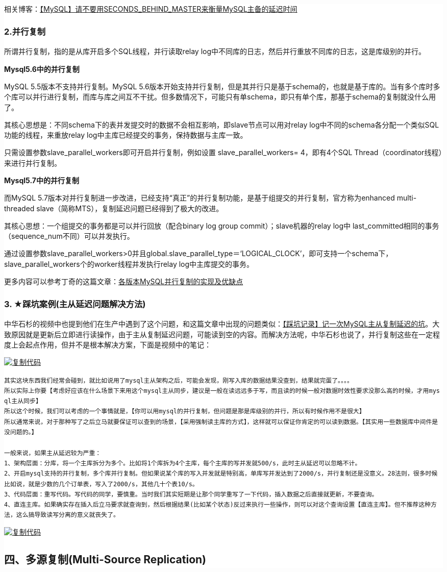 相关博客：[【MySQL】请不要用SECONDS_BEHIND_MASTER来衡量MySQL主备的延迟时间](https://www.jianshu.com/p/56fad1fbe08a)

### 2.并行复制

所谓并行复制，指的是从库开启多个SQL线程，并行读取relay log中不同库的日志，然后并行重放不同库的日志，这是库级别的并行。

**Mysql5.6中的并行复制**

MySQL 5.5版本不支持并行复制。MySQL 5.6版本开始支持并行复制，但是其并行只是基于schema的，也就是基于库的。当有多个库时多个库可以并行进行复制，而库与库之间互不干扰。但多数情况下，可能只有单schema，即只有单个库，那基于schema的复制就没什么用了。

其核心思想是：不同schema下的表并发提交时的数据不会相互影响，即slave节点可以用对relay log中不同的schema各分配一个类似SQL功能的线程，来重放relay log中主库已经提交的事务，保持数据与主库一致。

只需设置参数slave_parallel_workers即可开启并行复制，例如设置 slave_parallel_workers= 4，即有4个SQL Thread（coordinator线程）来进行并行复制。

 

**Mysql5.7中的并行复制**

而MySQL 5.7版本对并行复制进一步改进，已经支持“真正”的并行复制功能，是基于组提交的并行复制，官方称为enhanced multi-threaded slave（简称MTS），复制延迟问题已经得到了极大的改进。

其核心思想：一个组提交的事务都是可以并行回放（配合binary log group commit）；slave机器的relay log中 last_committed相同的事务（sequence_num不同）可以并发执行。

通过设置参数slave_parallel_workers>0并且global.slave_parallel_type＝‘LOGICAL_CLOCK’，即可支持一个schema下，slave_parallel_workers个的worker线程并发执行relay log中主库提交的事务。

 

更多内容可以参考丁奇的这篇文章：[各版本MySQL并行复制的实现及优缺点](https://zhuanlan.zhihu.com/p/49548095)

### 3. ★踩坑案例(主从延迟问题解决方法)

中华石杉的视频中也提到他们在生产中遇到了这个问题，和这篇文章中出现的问题类似：[【踩坑记录】记一次MySQL主从复制延迟的坑](https://segmentfault.com/a/1190000010134025)。大致原因就是更新后立即进行读操作，由于主从复制延迟问题，可能读到空的内容。而解决方法呢，中华石杉也说了，并行复制这些在一定程度上会起点作用，但并不是根本解决方案，下面是视频中的笔记：

[![复制代码](https://common.cnblogs.com/images/copycode.gif)](javascript:void(0);)

```
其实这块东西我们经常会碰到，就比如说用了mysql主从架构之后，可能会发现，刚写入库的数据结果没查到，结果就完蛋了。。。。
所以实际上你要【考虑好应该在什么场景下来用这个mysql主从同步，建议是一般在读远远多于写，而且读的时候一般对数据时效性要求没那么高的时候，才用mysql主从同步】
所以这个时候，我们可以考虑的一个事情就是，【你可以用mysql的并行复制，但问题是那是库级别的并行，所以有时候作用不是很大】
所以通常来说，对于那种写了之后立马就要保证可以查到的场景，【采用强制读主库的方式】，这样就可以保证你肯定的可以读到数据。【其实用一些数据库中间件是没问题的。】

一般来说，如果主从延迟较为严重：
1、架构层面：分库，将一个主库拆分为多个。比如将1个库拆为4个主库，每个主库的写并发就500/s，此时主从延迟可以忽略不计。
2、开启mysql支持的并行复制，多个库并行复制。但如果说某个库的写入并发就是特别高，单库写并发达到了2000/s，并行复制还是没意义。28法则，很多时候比如说，就是少数的几个订单表，写入了2000/s，其他几十个表10/s。
3、代码层面：重写代码。写代码的同学，要慎重。当时我们其实短期是让那个同学重写了一下代码，插入数据之后直接就更新，不要查询。
4、直连主库。如果确实存在插入后立马要求就查询到，然后根据结果(比如某个状态)反过来执行一些操作，则可以对这个查询设置【直连主库】。但不推荐这种方法，这么搞导致读写分离的意义就丧失了。
```

[![复制代码](https://common.cnblogs.com/images/copycode.gif)](javascript:void(0);)

## 四、多源复制(Multi-Source Replication)
